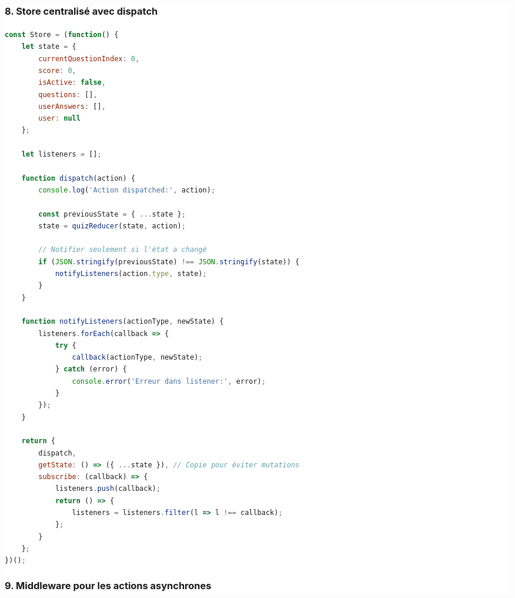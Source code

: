 ### 8. Store centralisé avec dispatch

```javascript
const Store = (function() {
    let state = {
        currentQuestionIndex: 0,
        score: 0,
        isActive: false,
        questions: [],
        userAnswers: [],
        user: null
    };
    
    let listeners = [];
    
    function dispatch(action) {
        console.log('Action dispatched:', action);
        
        const previousState = { ...state };
        state = quizReducer(state, action);
        
        // Notifier seulement si l'état a changé
        if (JSON.stringify(previousState) !== JSON.stringify(state)) {
            notifyListeners(action.type, state);
        }
    }
    
    function notifyListeners(actionType, newState) {
        listeners.forEach(callback => {
            try {
                callback(actionType, newState);
            } catch (error) {
                console.error('Erreur dans listener:', error);
            }
        });
    }
    
    return {
        dispatch,
        getState: () => ({ ...state }), // Copie pour éviter mutations
        subscribe: (callback) => {
            listeners.push(callback);
            return () => {
                listeners = listeners.filter(l => l !== callback);
            };
        }
    };
})();
```

### 9. Middleware pour les actions asynchrones
